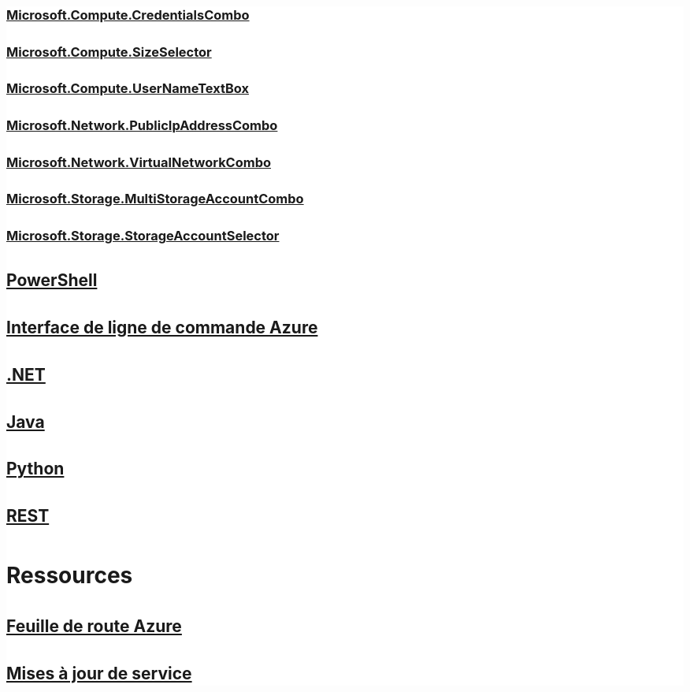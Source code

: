 ### [Microsoft.Compute.CredentialsCombo](managed-application-microsoft-compute-credentialscombo.md)

### [Microsoft.Compute.SizeSelector](managed-application-microsoft-compute-sizeselector.md)

### [Microsoft.Compute.UserNameTextBox](managed-application-microsoft-compute-usernametextbox.md)

### [Microsoft.Network.PublicIpAddressCombo](managed-application-microsoft-network-publicipaddresscombo.md)

### [Microsoft.Network.VirtualNetworkCombo](managed-application-microsoft-network-virtualnetworkcombo.md)

### [Microsoft.Storage.MultiStorageAccountCombo](managed-application-microsoft-storage-multistorageaccountcombo.md)

### [Microsoft.Storage.StorageAccountSelector](managed-application-microsoft-storage-storageaccountselector.md)

## [PowerShell](/powershell/module/azurerm.resources)

## [Interface de ligne de commande Azure](/cli/azure/resource)

## [.NET](/dotnet/api/microsoft.azure.management.resourcemanager)

## [Java](/java/api/com.microsoft.azure.management.resources)

## [Python](http://azure-sdk-for-python.readthedocs.io/en/latest/resourcemanagement.html)

## [REST](/rest/api/resources/)


# Ressources

## [Feuille de route Azure](https://azure.microsoft.com/roadmap/)

## [Mises à jour de service](https://azure.microsoft.com/updates/?product=azure-resource-manager)
